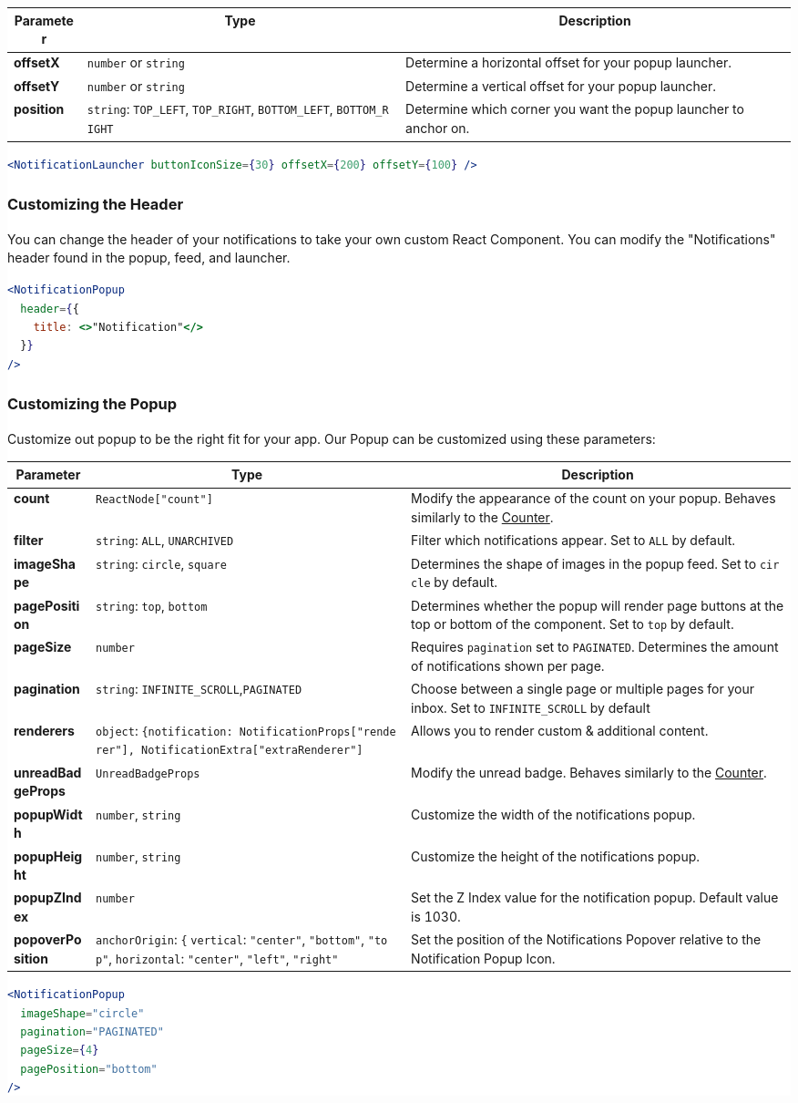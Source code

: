 | Parameter    | Type                                                             | Description                                                      |
| ------------ | ---------------------------------------------------------------- | ---------------------------------------------------------------- |
| **offsetX**  | `number` or `string`                                             | Determine a horizontal offset for your popup launcher.           |
| **offsetY**  | `number` or `string`                                             | Determine a vertical offset for your popup launcher.             |
| **position** | `string`: `TOP_LEFT`, `TOP_RIGHT`, `BOTTOM_LEFT`, `BOTTOM_RIGHT` | Determine which corner you want the popup launcher to anchor on. |

```jsx
<NotificationLauncher buttonIconSize={30} offsetX={200} offsetY={100} />
```

### Customizing the Header

You can change the header of your notifications to take your own custom React Component. You can modify the "Notifications" header found in the popup, feed, and launcher.

```jsx
<NotificationPopup
  header={{
    title: <>"Notification"</>
  }}
/>
```

### Customizing the Popup

Customize out popup to be the right fit for your app. Our Popup can be customized using these parameters:

| Parameter            | Type                                                                                                           | Description                                                                                                                    |
| -------------------- | -------------------------------------------------------------------------------------------------------------- | ------------------------------------------------------------------------------------------------------------------------------ |
| **count**            | `ReactNode["count"]`                                                                                           | Modify the appearance of the count on your popup. Behaves similarly to the [Counter](/reference/react-sdk#counter-standalone). |
| **filter**           | `string`: `ALL`, `UNARCHIVED`                                                                                  | Filter which notifications appear. Set to `ALL` by default.                                                                    |
| **imageShape**       | `string`: `circle`, `square`                                                                                   | Determines the shape of images in the popup feed. Set to `circle` by default.                                                  |
| **pagePosition**     | `string`: `top`, `bottom`                                                                                      | Determines whether the popup will render page buttons at the top or bottom of the component. Set to `top` by default.          |
| **pageSize**         | `number`                                                                                                       | Requires `pagination` set to `PAGINATED`. Determines the amount of notifications shown per page.                               |
| **pagination**       | `string`: `INFINITE_SCROLL`,`PAGINATED`                                                                        | Choose between a single page or multiple pages for your inbox. Set to `INFINITE_SCROLL` by default                             |
| **renderers**        | `object`: `{notification: NotificationProps["renderer"], NotificationExtra["extraRenderer"]`                   | Allows you to render custom & additional content.                                                                              |
| **unreadBadgeProps** | `UnreadBadgeProps `                                                                                            | Modify the unread badge. Behaves similarly to the [Counter](/reference/react-sdk#counter-standalone).                          |
| **popupWidth**       | `number`, `string`                                                                                             | Customize the width of the notifications popup.                                                                                |
| **popupHeight**      | `number`, `string`                                                                                             | Customize the height of the notifications popup.                                                                               |
| **popupZIndex**      | `number`                                                                                                       | Set the Z Index value for the notification popup. Default value is 1030.                                                       |
| **popoverPosition**  | `anchorOrigin`: `{` `vertical`: `"center"`, `"bottom"`, `"top"`, `horizontal`: `"center"`, `"left"`, `"right"` | Set the position of the Notifications Popover relative to the Notification Popup Icon.                                         |

```jsx
<NotificationPopup
  imageShape="circle"
  pagination="PAGINATED"
  pageSize={4}
  pagePosition="bottom"
/>
```
